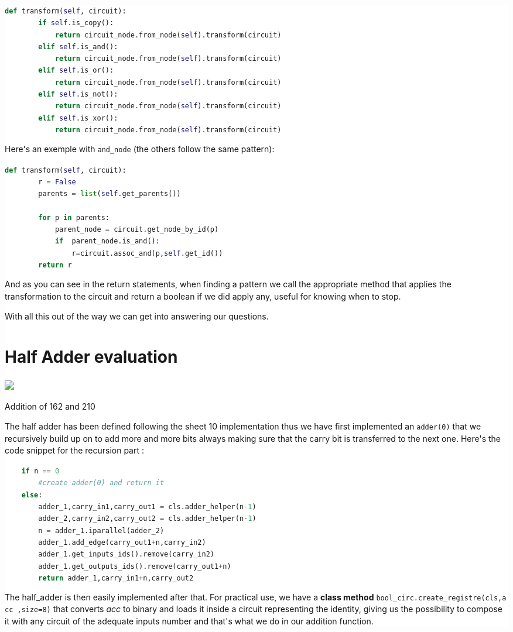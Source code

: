 ```python
def transform(self, circuit):
        if self.is_copy():
            return circuit_node.from_node(self).transform(circuit)
        elif self.is_and():
            return circuit_node.from_node(self).transform(circuit)
        elif self.is_or():
            return circuit_node.from_node(self).transform(circuit)
        elif self.is_not():
            return circuit_node.from_node(self).transform(circuit)
        elif self.is_xor():
            return circuit_node.from_node(self).transform(circuit)
```
</li>
</ul>
Here's an exemple with <code>and_node</code> (the others follow the same pattern):

```python
def transform(self, circuit):
        r = False
        parents = list(self.get_parents())
        
        for p in parents:
            parent_node = circuit.get_node_by_id(p)
            if  parent_node.is_and():
                r=circuit.assoc_and(p,self.get_id())
        return r
```
<p>
And as you can see in the return statements, when finding a pattern we call the appropriate method that applies the transformation to the circuit and return a boolean if we did apply any, useful for knowing when to stop.
</p>
With all this out of the way we can get into answering our questions.
<h1>Half Adder evaluation</h1>
<img src = "gifImages/g_half.gif">
<p>Addition of 162 and 210</p>
<p>
The half adder has been defined following the sheet 10 implementation thus we have first implemented an <code>adder(0)</code> that we recursively build up on to add more and more bits always making sure that the carry bit is transferred to the next one.
Here's the code snippet for the recursion part : 

```python
    if n == 0
        #create adder(0) and return it
    else:
        adder_1,carry_in1,carry_out1 = cls.adder_helper(n-1)
        adder_2,carry_in2,carry_out2 = cls.adder_helper(n-1)
        n = adder_1.iparallel(adder_2)
        adder_1.add_edge(carry_out1+n,carry_in2)
        adder_1.get_inputs_ids().remove(carry_in2)
        adder_1.get_outputs_ids().remove(carry_out1+n)
        return adder_1,carry_in1+n,carry_out2
```
The half_adder is then easily implemented after that. For practical use, we have a **class method** <code>bool_circ.create_registre(cls,acc ,size=8)</code> that converts *acc* to binary and loads it inside a circuit representing the identity, giving us the possibility to compose it with any circuit of the adequate inputs number and that's what we do in our addition function.
</p>